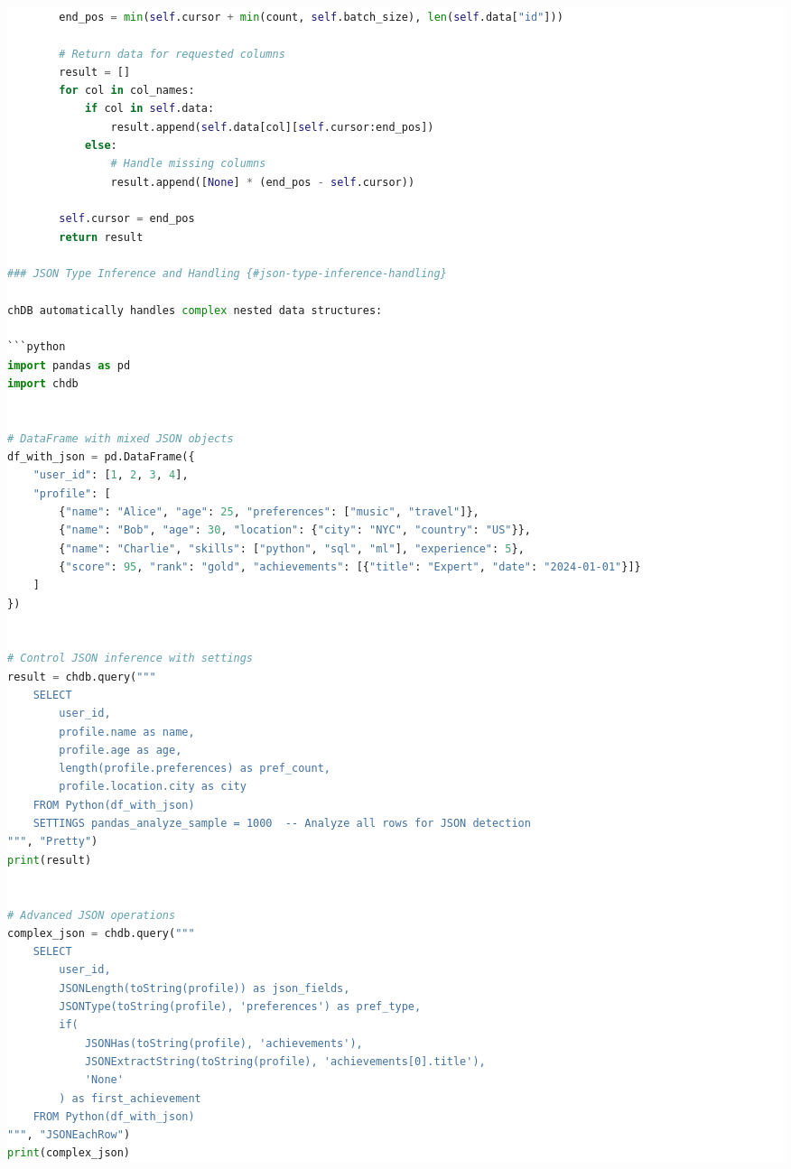 ```python
        end_pos = min(self.cursor + min(count, self.batch_size), len(self.data["id"]))

        # Return data for requested columns
        result = []
        for col in col_names:
            if col in self.data:
                result.append(self.data[col][self.cursor:end_pos])
            else:
                # Handle missing columns
                result.append([None] * (end_pos - self.cursor))

        self.cursor = end_pos
        return result

### JSON Type Inference and Handling {#json-type-inference-handling}

chDB automatically handles complex nested data structures:

```python
import pandas as pd
import chdb


# DataFrame with mixed JSON objects
df_with_json = pd.DataFrame({
    "user_id": [1, 2, 3, 4],
    "profile": [
        {"name": "Alice", "age": 25, "preferences": ["music", "travel"]},
        {"name": "Bob", "age": 30, "location": {"city": "NYC", "country": "US"}},
        {"name": "Charlie", "skills": ["python", "sql", "ml"], "experience": 5},
        {"score": 95, "rank": "gold", "achievements": [{"title": "Expert", "date": "2024-01-01"}]}
    ]
})


# Control JSON inference with settings
result = chdb.query("""
    SELECT 
        user_id,
        profile.name as name,
        profile.age as age,
        length(profile.preferences) as pref_count,
        profile.location.city as city
    FROM Python(df_with_json)
    SETTINGS pandas_analyze_sample = 1000  -- Analyze all rows for JSON detection
""", "Pretty")
print(result)


# Advanced JSON operations
complex_json = chdb.query("""
    SELECT 
        user_id,
        JSONLength(toString(profile)) as json_fields,
        JSONType(toString(profile), 'preferences') as pref_type,
        if(
            JSONHas(toString(profile), 'achievements'),
            JSONExtractString(toString(profile), 'achievements[0].title'),
            'None'
        ) as first_achievement
    FROM Python(df_with_json)
""", "JSONEachRow")
print(complex_json)
```